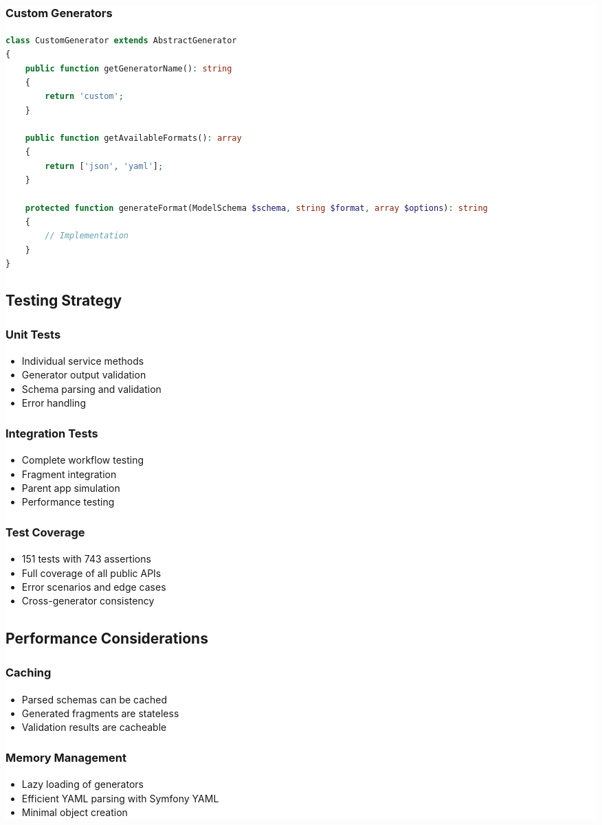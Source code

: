 ### Custom Generators
```php
class CustomGenerator extends AbstractGenerator
{
    public function getGeneratorName(): string
    {
        return 'custom';
    }

    public function getAvailableFormats(): array
    {
        return ['json', 'yaml'];
    }

    protected function generateFormat(ModelSchema $schema, string $format, array $options): string
    {
        // Implementation
    }
}
```

## Testing Strategy

### Unit Tests
- Individual service methods
- Generator output validation
- Schema parsing and validation
- Error handling

### Integration Tests
- Complete workflow testing
- Fragment integration
- Parent app simulation
- Performance testing

### Test Coverage
- 151 tests with 743 assertions
- Full coverage of all public APIs
- Error scenarios and edge cases
- Cross-generator consistency

## Performance Considerations

### Caching
- Parsed schemas can be cached
- Generated fragments are stateless
- Validation results are cacheable

### Memory Management
- Lazy loading of generators
- Efficient YAML parsing with Symfony YAML
- Minimal object creation
